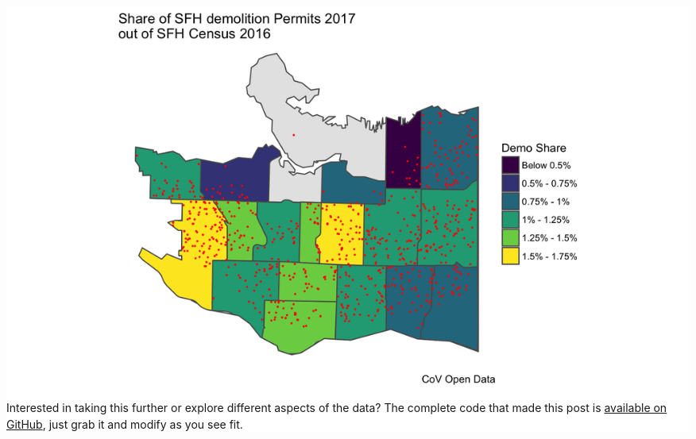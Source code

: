 


<img src="index_files/figure-html/sfh-demos-1.png" width="864" />

Interested in taking this further or explore different aspects of the data? The complete code that made this post is [available on GitHub](https://github.com/mountainMath/doodles/blob/master/content/posts/2018-02-22-building-permits.Rmarkdown), just grab it and modify as you see fit.

